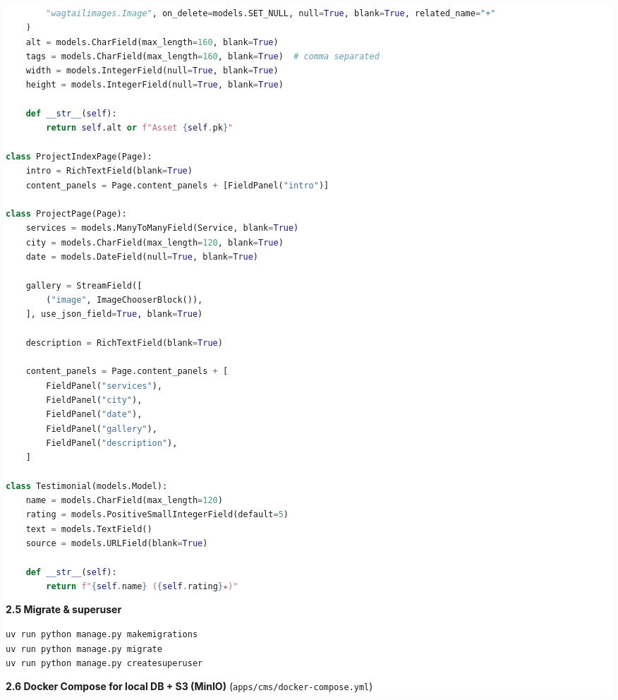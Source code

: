 ```python
        "wagtailimages.Image", on_delete=models.SET_NULL, null=True, blank=True, related_name="+"
    )
    alt = models.CharField(max_length=160, blank=True)
    tags = models.CharField(max_length=160, blank=True)  # comma separated
    width = models.IntegerField(null=True, blank=True)
    height = models.IntegerField(null=True, blank=True)

    def __str__(self):
        return self.alt or f"Asset {self.pk}"

class ProjectIndexPage(Page):
    intro = RichTextField(blank=True)
    content_panels = Page.content_panels + [FieldPanel("intro")]

class ProjectPage(Page):
    services = models.ManyToManyField(Service, blank=True)
    city = models.CharField(max_length=120, blank=True)
    date = models.DateField(null=True, blank=True)

    gallery = StreamField([
        ("image", ImageChooserBlock()),
    ], use_json_field=True, blank=True)

    description = RichTextField(blank=True)

    content_panels = Page.content_panels + [
        FieldPanel("services"),
        FieldPanel("city"),
        FieldPanel("date"),
        FieldPanel("gallery"),
        FieldPanel("description"),
    ]

class Testimonial(models.Model):
    name = models.CharField(max_length=120)
    rating = models.PositiveSmallIntegerField(default=5)
    text = models.TextField()
    source = models.URLField(blank=True)

    def __str__(self):
        return f"{self.name} ({self.rating}★)"
```

**2.5 Migrate & superuser**

```bash
uv run python manage.py makemigrations
uv run python manage.py migrate
uv run python manage.py createsuperuser
```

**2.6 Docker Compose for local DB + S3 (MinIO)** (`apps/cms/docker-compose.yml`)
